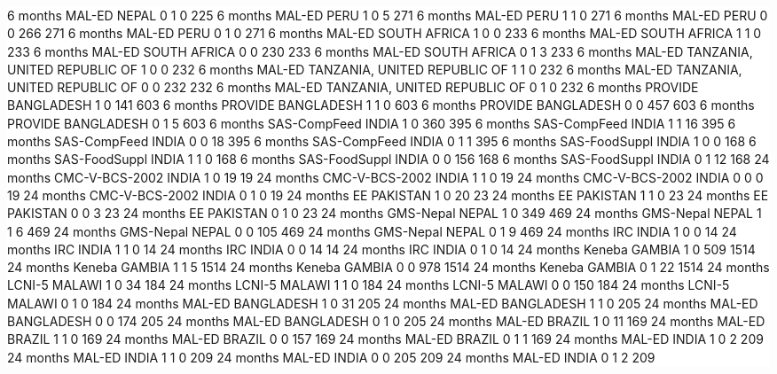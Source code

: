 6 months    MAL-ED           NEPAL                          0                  1        0    225
6 months    MAL-ED           PERU                           1                  0        5    271
6 months    MAL-ED           PERU                           1                  1        0    271
6 months    MAL-ED           PERU                           0                  0      266    271
6 months    MAL-ED           PERU                           0                  1        0    271
6 months    MAL-ED           SOUTH AFRICA                   1                  0        0    233
6 months    MAL-ED           SOUTH AFRICA                   1                  1        0    233
6 months    MAL-ED           SOUTH AFRICA                   0                  0      230    233
6 months    MAL-ED           SOUTH AFRICA                   0                  1        3    233
6 months    MAL-ED           TANZANIA, UNITED REPUBLIC OF   1                  0        0    232
6 months    MAL-ED           TANZANIA, UNITED REPUBLIC OF   1                  1        0    232
6 months    MAL-ED           TANZANIA, UNITED REPUBLIC OF   0                  0      232    232
6 months    MAL-ED           TANZANIA, UNITED REPUBLIC OF   0                  1        0    232
6 months    PROVIDE          BANGLADESH                     1                  0      141    603
6 months    PROVIDE          BANGLADESH                     1                  1        0    603
6 months    PROVIDE          BANGLADESH                     0                  0      457    603
6 months    PROVIDE          BANGLADESH                     0                  1        5    603
6 months    SAS-CompFeed     INDIA                          1                  0      360    395
6 months    SAS-CompFeed     INDIA                          1                  1       16    395
6 months    SAS-CompFeed     INDIA                          0                  0       18    395
6 months    SAS-CompFeed     INDIA                          0                  1        1    395
6 months    SAS-FoodSuppl    INDIA                          1                  0        0    168
6 months    SAS-FoodSuppl    INDIA                          1                  1        0    168
6 months    SAS-FoodSuppl    INDIA                          0                  0      156    168
6 months    SAS-FoodSuppl    INDIA                          0                  1       12    168
24 months   CMC-V-BCS-2002   INDIA                          1                  0       19     19
24 months   CMC-V-BCS-2002   INDIA                          1                  1        0     19
24 months   CMC-V-BCS-2002   INDIA                          0                  0        0     19
24 months   CMC-V-BCS-2002   INDIA                          0                  1        0     19
24 months   EE               PAKISTAN                       1                  0       20     23
24 months   EE               PAKISTAN                       1                  1        0     23
24 months   EE               PAKISTAN                       0                  0        3     23
24 months   EE               PAKISTAN                       0                  1        0     23
24 months   GMS-Nepal        NEPAL                          1                  0      349    469
24 months   GMS-Nepal        NEPAL                          1                  1        6    469
24 months   GMS-Nepal        NEPAL                          0                  0      105    469
24 months   GMS-Nepal        NEPAL                          0                  1        9    469
24 months   IRC              INDIA                          1                  0        0     14
24 months   IRC              INDIA                          1                  1        0     14
24 months   IRC              INDIA                          0                  0       14     14
24 months   IRC              INDIA                          0                  1        0     14
24 months   Keneba           GAMBIA                         1                  0      509   1514
24 months   Keneba           GAMBIA                         1                  1        5   1514
24 months   Keneba           GAMBIA                         0                  0      978   1514
24 months   Keneba           GAMBIA                         0                  1       22   1514
24 months   LCNI-5           MALAWI                         1                  0       34    184
24 months   LCNI-5           MALAWI                         1                  1        0    184
24 months   LCNI-5           MALAWI                         0                  0      150    184
24 months   LCNI-5           MALAWI                         0                  1        0    184
24 months   MAL-ED           BANGLADESH                     1                  0       31    205
24 months   MAL-ED           BANGLADESH                     1                  1        0    205
24 months   MAL-ED           BANGLADESH                     0                  0      174    205
24 months   MAL-ED           BANGLADESH                     0                  1        0    205
24 months   MAL-ED           BRAZIL                         1                  0       11    169
24 months   MAL-ED           BRAZIL                         1                  1        0    169
24 months   MAL-ED           BRAZIL                         0                  0      157    169
24 months   MAL-ED           BRAZIL                         0                  1        1    169
24 months   MAL-ED           INDIA                          1                  0        2    209
24 months   MAL-ED           INDIA                          1                  1        0    209
24 months   MAL-ED           INDIA                          0                  0      205    209
24 months   MAL-ED           INDIA                          0                  1        2    209